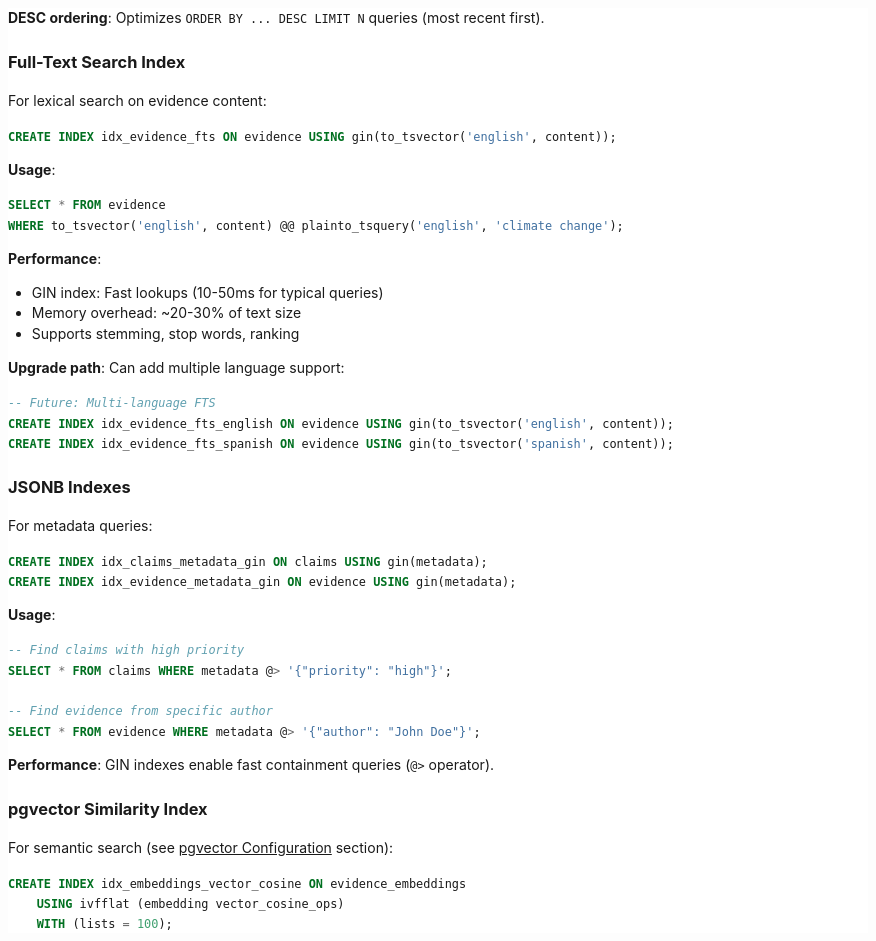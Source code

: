 **DESC ordering**: Optimizes `ORDER BY ... DESC LIMIT N` queries (most recent first).

### Full-Text Search Index

For lexical search on evidence content:

```sql
CREATE INDEX idx_evidence_fts ON evidence USING gin(to_tsvector('english', content));
```

**Usage**:
```sql
SELECT * FROM evidence
WHERE to_tsvector('english', content) @@ plainto_tsquery('english', 'climate change');
```

**Performance**:
- GIN index: Fast lookups (10-50ms for typical queries)
- Memory overhead: ~20-30% of text size
- Supports stemming, stop words, ranking

**Upgrade path**: Can add multiple language support:
```sql
-- Future: Multi-language FTS
CREATE INDEX idx_evidence_fts_english ON evidence USING gin(to_tsvector('english', content));
CREATE INDEX idx_evidence_fts_spanish ON evidence USING gin(to_tsvector('spanish', content));
```

### JSONB Indexes

For metadata queries:

```sql
CREATE INDEX idx_claims_metadata_gin ON claims USING gin(metadata);
CREATE INDEX idx_evidence_metadata_gin ON evidence USING gin(metadata);
```

**Usage**:
```sql
-- Find claims with high priority
SELECT * FROM claims WHERE metadata @> '{"priority": "high"}';

-- Find evidence from specific author
SELECT * FROM evidence WHERE metadata @> '{"author": "John Doe"}';
```

**Performance**: GIN indexes enable fast containment queries (`@>` operator).

### pgvector Similarity Index

For semantic search (see [pgvector Configuration](#pgvector-configuration) section):

```sql
CREATE INDEX idx_embeddings_vector_cosine ON evidence_embeddings
    USING ivfflat (embedding vector_cosine_ops)
    WITH (lists = 100);
```
